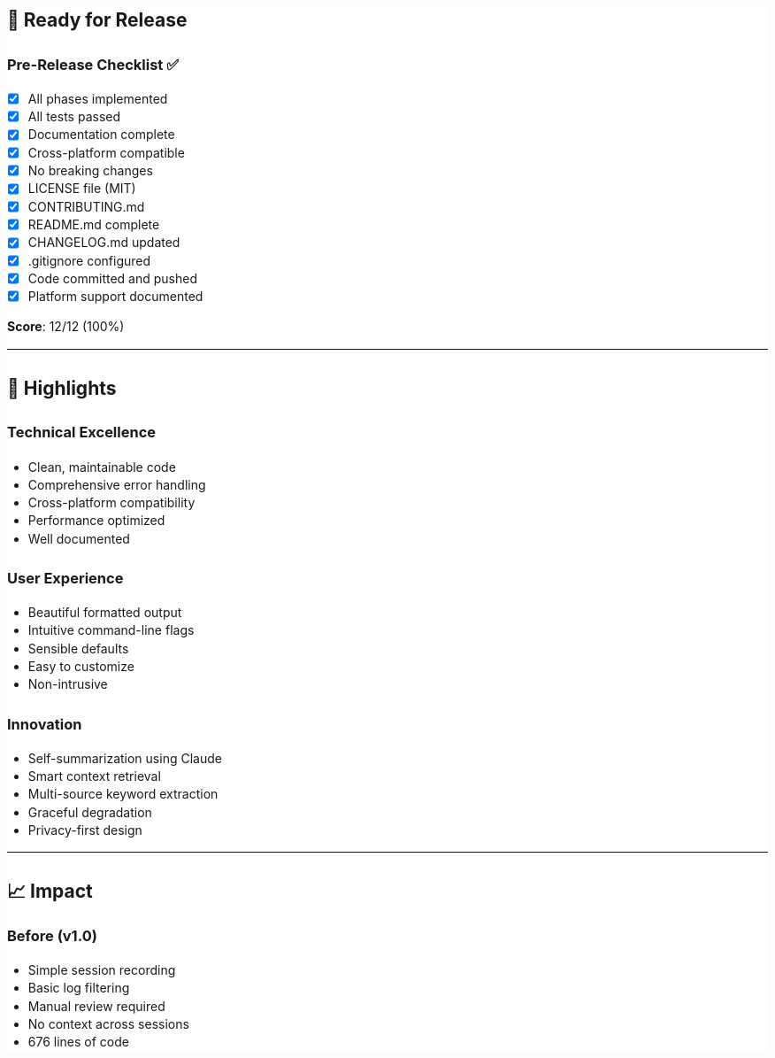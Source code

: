 
## 🚀 Ready for Release

### Pre-Release Checklist ✅
- [x] All phases implemented
- [x] All tests passed
- [x] Documentation complete
- [x] Cross-platform compatible
- [x] No breaking changes
- [x] LICENSE file (MIT)
- [x] CONTRIBUTING.md
- [x] README.md complete
- [x] CHANGELOG.md updated
- [x] .gitignore configured
- [x] Code committed and pushed
- [x] Platform support documented

**Score**: 12/12 (100%)

---

## 🌟 Highlights

### Technical Excellence
- Clean, maintainable code
- Comprehensive error handling
- Cross-platform compatibility
- Performance optimized
- Well documented

### User Experience
- Beautiful formatted output
- Intuitive command-line flags
- Sensible defaults
- Easy to customize
- Non-intrusive

### Innovation
- Self-summarization using Claude
- Smart context retrieval
- Multi-source keyword extraction
- Graceful degradation
- Privacy-first design

---

## 📈 Impact

### Before (v1.0)
- Simple session recording
- Basic log filtering
- Manual review required
- No context across sessions
- 676 lines of code
